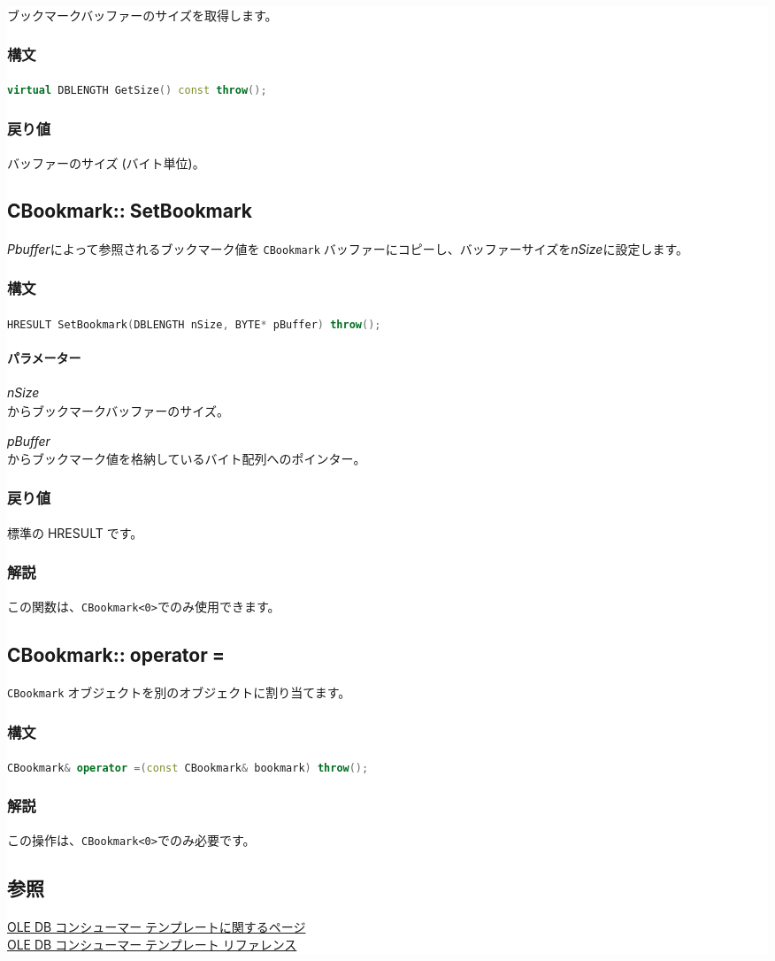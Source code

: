 ブックマークバッファーのサイズを取得します。

### <a name="syntax"></a>構文

```cpp
virtual DBLENGTH GetSize() const throw();
```

### <a name="return-value"></a>戻り値

バッファーのサイズ (バイト単位)。

## <a name="cbookmarksetbookmark"></a><a name="setbookmark"></a>CBookmark:: SetBookmark

*Pbuffer*によって参照されるブックマーク値を `CBookmark` バッファーにコピーし、バッファーサイズを*nSize*に設定します。

### <a name="syntax"></a>構文

```cpp
HRESULT SetBookmark(DBLENGTH nSize, BYTE* pBuffer) throw();
```

#### <a name="parameters"></a>パラメーター

*nSize*<br/>
からブックマークバッファーのサイズ。

*pBuffer*<br/>
からブックマーク値を格納しているバイト配列へのポインター。

### <a name="return-value"></a>戻り値

標準の HRESULT です。

### <a name="remarks"></a>解説

この関数は、`CBookmark<0>`でのみ使用できます。

## <a name="cbookmarkoperator-"></a><a name="operator"></a>CBookmark:: operator =

`CBookmark` オブジェクトを別のオブジェクトに割り当てます。

### <a name="syntax"></a>構文

```cpp
CBookmark& operator =(const CBookmark& bookmark) throw();
```

### <a name="remarks"></a>解説

この操作は、`CBookmark<0>`でのみ必要です。

## <a name="see-also"></a>参照

[OLE DB コンシューマー テンプレートに関するページ](../../data/oledb/ole-db-consumer-templates-cpp.md)<br/>
[OLE DB コンシューマー テンプレート リファレンス](../../data/oledb/ole-db-consumer-templates-reference.md)
